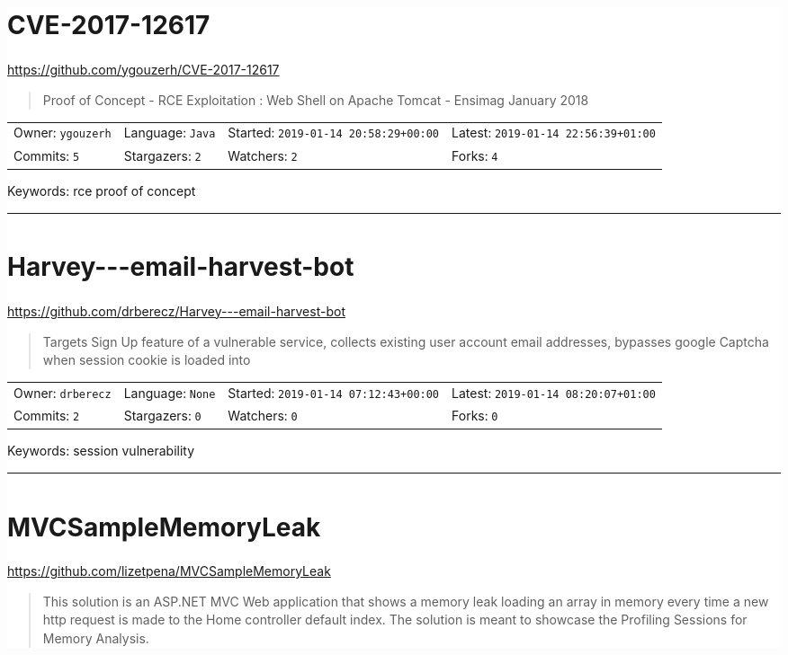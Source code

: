 
# CVE-2017-12617

https://github.com/ygouzerh/CVE-2017-12617
<blockquote>
Proof of Concept - RCE Exploitation : Web Shell on Apache Tomcat - Ensimag January 2018
</blockquote>

<table><tr>
<tr><td>Owner: <code>ygouzerh</code></td>
    <td>Language: <code>Java</code></td>
    <td>Started: <code>2019-01-14 20:58:29+00:00</code></td>
    <td>Latest: <code>2019-01-14 22:56:39+01:00</code></td></tr>
<tr><td>Commits: <code>5</code></td>
    <td>Stargazers: <code>2</code></td>
    <td>Watchers: <code>2</code></td>
    <td>Forks: <code>4</code></td></tr>
</table>
Keywords: rce proof of concept

---

# Harvey---email-harvest-bot

https://github.com/drberecz/Harvey---email-harvest-bot
<blockquote>
Targets Sign Up feature of a vulnerable service, collects existing user account email addresses, bypasses google Captcha when session cookie is loaded into
</blockquote>

<table><tr>
<tr><td>Owner: <code>drberecz</code></td>
    <td>Language: <code>None</code></td>
    <td>Started: <code>2019-01-14 07:12:43+00:00</code></td>
    <td>Latest: <code>2019-01-14 08:20:07+01:00</code></td></tr>
<tr><td>Commits: <code>2</code></td>
    <td>Stargazers: <code>0</code></td>
    <td>Watchers: <code>0</code></td>
    <td>Forks: <code>0</code></td></tr>
</table>
Keywords: session vulnerability

---

# MVCSampleMemoryLeak

https://github.com/lizetpena/MVCSampleMemoryLeak
<blockquote>
This solution is an ASP.NET MVC Web application that shows a memory leak loading an array in memory every time a new http request is made to the Home controller default index. The solution is meant to showcase the Profiling Sessions for Memory Analysis.
</blockquote>
